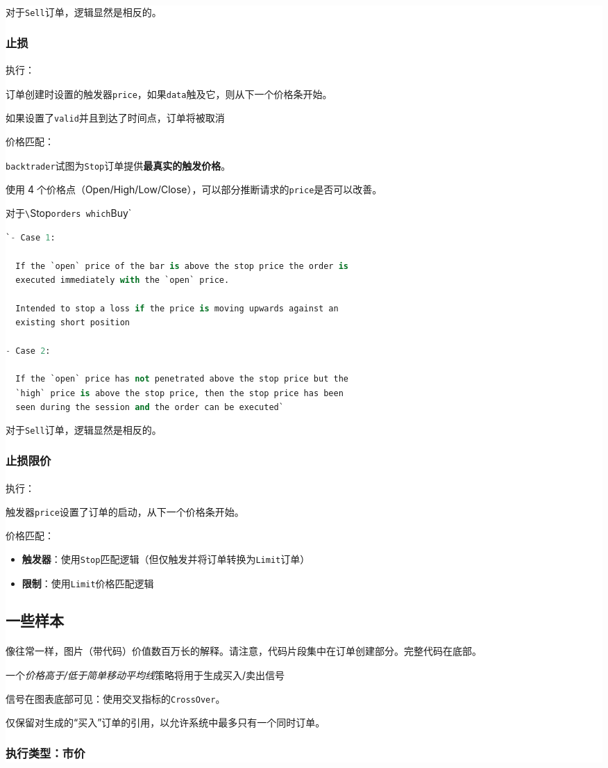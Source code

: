 对于`Sell`订单，逻辑显然是相反的。

### 止损

执行：

订单创建时设置的触发器`price`，如果`data`触及它，则从下一个价格条开始。

如果设置了`valid`并且到达了时间点，订单将被取消

价格匹配：

`backtrader`试图为`Stop`订单提供**最真实的触发价格**。

使用 4 个价格点（Open/High/Low/Close），可以部分推断请求的`price`是否可以改善。

对于`\`Stop`orders which`Buy`

```py
`- Case 1:

  If the `open` price of the bar is above the stop price the order is
  executed immediately with the `open` price.

  Intended to stop a loss if the price is moving upwards against an
  existing short position

- Case 2:

  If the `open` price has not penetrated above the stop price but the
  `high` price is above the stop price, then the stop price has been
  seen during the session and the order can be executed` 
```

对于`Sell`订单，逻辑显然是相反的。

### 止损限价

执行：

触发器`price`设置了订单的启动，从下一个价格条开始。

价格匹配：

+   **触发器**：使用`Stop`匹配逻辑（但仅触发并将订单转换为`Limit`订单）

+   **限制**：使用`Limit`价格匹配逻辑

## 一些样本

像往常一样，图片（带代码）价值数百万长的解释。请注意，代码片段集中在订单创建部分。完整代码在底部。

一个*价格高于/低于简单移动平均线*策略将用于生成买入/卖出信号

信号在图表底部可见：使用交叉指标的`CrossOver`。

仅保留对生成的“买入”订单的引用，以允许系统中最多只有一个同时订单。

### 执行类型：市价
